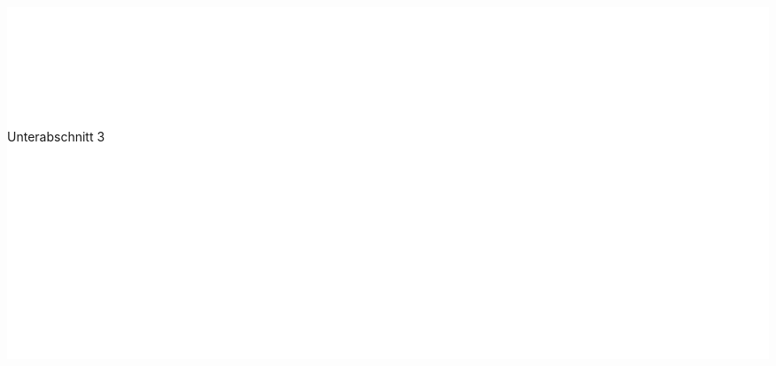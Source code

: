  

</td>

<td style align="left" valign="top" charoff="50">

 

</td>

<td style align="left" valign="top" charoff="50">

 

</td>

<td style align="left" valign="top" charoff="50">

 

</td>

<td style colspan="2" align="left" valign="top" charoff="50">

Unterabschnitt 3

</td>

</tr>

<tr>

<td style align="left" valign="top" charoff="50">

 

</td>

<td style align="left" valign="top" charoff="50">

 

</td>

<td style align="left" valign="top" charoff="50">

 

</td>

<td style align="left" valign="top" charoff="50">

 

</td>

<td style align="left" valign="top" charoff="50">

 

</td>

<td style align="left" valign="top" charoff="50">

 

</td>

<td style align="left" valign="top" charoff="50">

 
